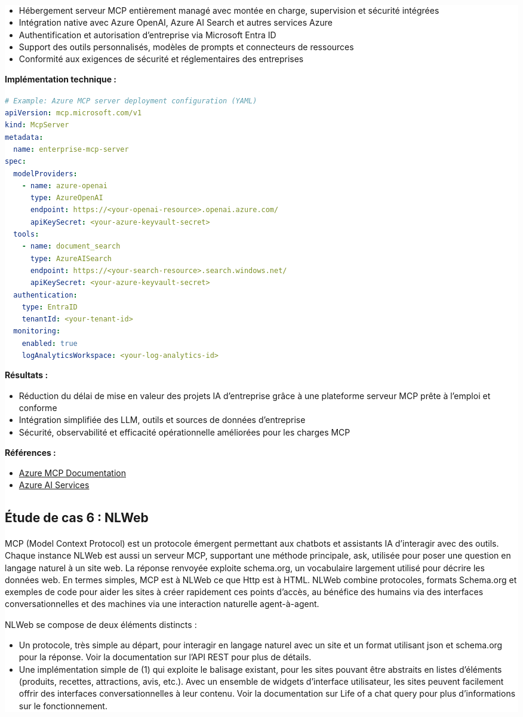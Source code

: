 - Hébergement serveur MCP entièrement managé avec montée en charge, supervision et sécurité intégrées
- Intégration native avec Azure OpenAI, Azure AI Search et autres services Azure
- Authentification et autorisation d’entreprise via Microsoft Entra ID
- Support des outils personnalisés, modèles de prompts et connecteurs de ressources
- Conformité aux exigences de sécurité et réglementaires des entreprises

**Implémentation technique :**  
```yaml
# Example: Azure MCP server deployment configuration (YAML)
apiVersion: mcp.microsoft.com/v1
kind: McpServer
metadata:
  name: enterprise-mcp-server
spec:
  modelProviders:
    - name: azure-openai
      type: AzureOpenAI
      endpoint: https://<your-openai-resource>.openai.azure.com/
      apiKeySecret: <your-azure-keyvault-secret>
  tools:
    - name: document_search
      type: AzureAISearch
      endpoint: https://<your-search-resource>.search.windows.net/
      apiKeySecret: <your-azure-keyvault-secret>
  authentication:
    type: EntraID
    tenantId: <your-tenant-id>
  monitoring:
    enabled: true
    logAnalyticsWorkspace: <your-log-analytics-id>
```

**Résultats :**  
- Réduction du délai de mise en valeur des projets IA d’entreprise grâce à une plateforme serveur MCP prête à l’emploi et conforme  
- Intégration simplifiée des LLM, outils et sources de données d’entreprise  
- Sécurité, observabilité et efficacité opérationnelle améliorées pour les charges MCP  

**Références :**  
- [Azure MCP Documentation](https://aka.ms/azmcp)  
- [Azure AI Services](https://azure.microsoft.com/en-us/products/ai-services/)

## Étude de cas 6 : NLWeb  
MCP (Model Context Protocol) est un protocole émergent permettant aux chatbots et assistants IA d’interagir avec des outils. Chaque instance NLWeb est aussi un serveur MCP, supportant une méthode principale, ask, utilisée pour poser une question en langage naturel à un site web. La réponse renvoyée exploite schema.org, un vocabulaire largement utilisé pour décrire les données web. En termes simples, MCP est à NLWeb ce que Http est à HTML. NLWeb combine protocoles, formats Schema.org et exemples de code pour aider les sites à créer rapidement ces points d’accès, au bénéfice des humains via des interfaces conversationnelles et des machines via une interaction naturelle agent-à-agent.

NLWeb se compose de deux éléments distincts :  
- Un protocole, très simple au départ, pour interagir en langage naturel avec un site et un format utilisant json et schema.org pour la réponse. Voir la documentation sur l’API REST pour plus de détails.  
- Une implémentation simple de (1) qui exploite le balisage existant, pour les sites pouvant être abstraits en listes d’éléments (produits, recettes, attractions, avis, etc.). Avec un ensemble de widgets d’interface utilisateur, les sites peuvent facilement offrir des interfaces conversationnelles à leur contenu. Voir la documentation sur Life of a chat query pour plus d’informations sur le fonctionnement.
